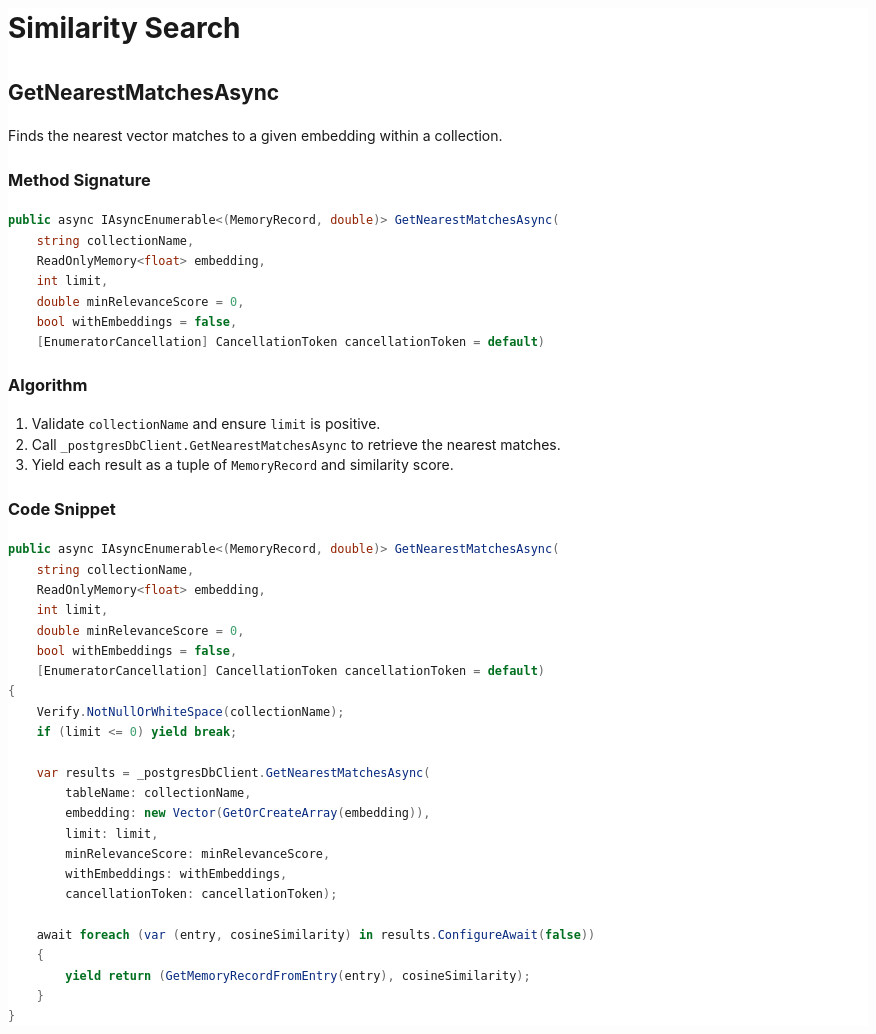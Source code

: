 # Similarity Search

## GetNearestMatchesAsync

Finds the nearest vector matches to a given embedding within a collection.

### Method Signature

```csharp
public async IAsyncEnumerable<(MemoryRecord, double)> GetNearestMatchesAsync(
    string collectionName,
    ReadOnlyMemory<float> embedding,
    int limit,
    double minRelevanceScore = 0,
    bool withEmbeddings = false,
    [EnumeratorCancellation] CancellationToken cancellationToken = default)
```

### Algorithm

1. Validate `collectionName` and ensure `limit` is positive.
2. Call `_postgresDbClient.GetNearestMatchesAsync` to retrieve the nearest matches.
3. Yield each result as a tuple of `MemoryRecord` and similarity score.

### Code Snippet

```csharp
public async IAsyncEnumerable<(MemoryRecord, double)> GetNearestMatchesAsync(
    string collectionName,
    ReadOnlyMemory<float> embedding,
    int limit,
    double minRelevanceScore = 0,
    bool withEmbeddings = false,
    [EnumeratorCancellation] CancellationToken cancellationToken = default)
{
    Verify.NotNullOrWhiteSpace(collectionName);
    if (limit <= 0) yield break;
    
    var results = _postgresDbClient.GetNearestMatchesAsync(
        tableName: collectionName,
        embedding: new Vector(GetOrCreateArray(embedding)),
        limit: limit,
        minRelevanceScore: minRelevanceScore,
        withEmbeddings: withEmbeddings,
        cancellationToken: cancellationToken);
    
    await foreach (var (entry, cosineSimilarity) in results.ConfigureAwait(false))
    {
        yield return (GetMemoryRecordFromEntry(entry), cosineSimilarity);
    }
}
```
